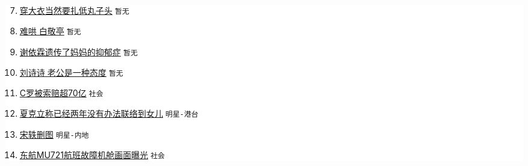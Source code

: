 7. [穿大衣当然要扎低丸子头](https://m.weibo.cn/search?containerid=100103type%3D1%26t%3D10%26q%3D%E7%A9%BF%E5%A4%A7%E8%A1%A3%E5%BD%93%E7%84%B6%E8%A6%81%E6%89%8E%E4%BD%8E%E4%B8%B8%E5%AD%90%E5%A4%B4&stream_entry_id=31&isnewpage=1&extparam=seat%3D1%26lcate%3D5001%26realpos%3D6%26stream_entry_id%3D31%26dgr%3D0%26pos%3D5%26band_rank%3D6%26cate%3D5001%26filter_type%3Drealtimehot%26q%3D%25E7%25A9%25BF%25E5%25A4%25A7%25E8%25A1%25A3%25E5%25BD%2593%25E7%2584%25B6%25E8%25A6%2581%25E6%2589%258E%25E4%25BD%258E%25E4%25B8%25B8%25E5%25AD%2590%25E5%25A4%25B4%26flag%3D0%26c_type%3D31%26display_time%3D1701576262%26pre_seqid%3D170157626295500450164) `暂无` 

8. [难哄 白敬亭](https://m.weibo.cn/search?containerid=100103type%3D1%26t%3D10%26q%3D%E9%9A%BE%E5%93%84+%E7%99%BD%E6%95%AC%E4%BA%AD&stream_entry_id=31&isnewpage=1&extparam=seat%3D1%26lcate%3D5001%26realpos%3D7%26stream_entry_id%3D31%26dgr%3D0%26pos%3D6%26band_rank%3D7%26cate%3D5001%26filter_type%3Drealtimehot%26q%3D%25E9%259A%25BE%25E5%2593%2584%2520%25E7%2599%25BD%25E6%2595%25AC%25E4%25BA%25AD%26flag%3D0%26c_type%3D31%26display_time%3D1701576262%26pre_seqid%3D170157626295500450164) `暂无` 

9. [谢依霖遗传了妈妈的抑郁症](https://m.weibo.cn/search?containerid=100103type%3D1%26t%3D10%26q%3D%E8%B0%A2%E4%BE%9D%E9%9C%96%E9%81%97%E4%BC%A0%E4%BA%86%E5%A6%88%E5%A6%88%E7%9A%84%E6%8A%91%E9%83%81%E7%97%87&stream_entry_id=31&isnewpage=1&extparam=seat%3D1%26lcate%3D5001%26realpos%3D8%26stream_entry_id%3D31%26dgr%3D0%26pos%3D7%26band_rank%3D8%26cate%3D5001%26filter_type%3Drealtimehot%26q%3D%25E8%25B0%25A2%25E4%25BE%259D%25E9%259C%2596%25E9%2581%2597%25E4%25BC%25A0%25E4%25BA%2586%25E5%25A6%2588%25E5%25A6%2588%25E7%259A%2584%25E6%258A%2591%25E9%2583%2581%25E7%2597%2587%26flag%3D0%26c_type%3D31%26display_time%3D1701576262%26pre_seqid%3D170157626295500450164) `暂无` 

10. [刘诗诗 老公是一种态度](https://m.weibo.cn/search?containerid=100103type%3D1%26t%3D10%26q%3D%E5%88%98%E8%AF%97%E8%AF%97+%E8%80%81%E5%85%AC%E6%98%AF%E4%B8%80%E7%A7%8D%E6%80%81%E5%BA%A6&stream_entry_id=31&isnewpage=1&extparam=seat%3D1%26lcate%3D5001%26realpos%3D9%26stream_entry_id%3D31%26dgr%3D0%26pos%3D8%26band_rank%3D9%26cate%3D5001%26filter_type%3Drealtimehot%26q%3D%25E5%2588%2598%25E8%25AF%2597%25E8%25AF%2597%2520%25E8%2580%2581%25E5%2585%25AC%25E6%2598%25AF%25E4%25B8%2580%25E7%25A7%258D%25E6%2580%2581%25E5%25BA%25A6%26flag%3D2%26c_type%3D31%26display_time%3D1701576262%26pre_seqid%3D170157626295500450164) `暂无` 

11. [C罗被索赔超70亿](https://m.weibo.cn/search?containerid=100103type%3D1%26t%3D10%26q%3D%23C%E7%BD%97%E8%A2%AB%E7%B4%A2%E8%B5%94%E8%B6%8570%E4%BA%BF%23&stream_entry_id=31&isnewpage=1&extparam=seat%3D1%26lcate%3D5001%26realpos%3D10%26stream_entry_id%3D31%26dgr%3D0%26pos%3D9%26band_rank%3D10%26cate%3D5001%26filter_type%3Drealtimehot%26q%3D%2523C%25E7%25BD%2597%25E8%25A2%25AB%25E7%25B4%25A2%25E8%25B5%2594%25E8%25B6%258570%25E4%25BA%25BF%2523%26flag%3D0%26c_type%3D31%26display_time%3D1701576262%26pre_seqid%3D170157626295500450164) `社会` 

12. [夏克立称已经两年没有办法联络到女儿](https://m.weibo.cn/search?containerid=100103type%3D1%26t%3D10%26q%3D%23%E5%A4%8F%E5%85%8B%E7%AB%8B%E7%A7%B0%E5%B7%B2%E7%BB%8F%E4%B8%A4%E5%B9%B4%E6%B2%A1%E6%9C%89%E5%8A%9E%E6%B3%95%E8%81%94%E7%BB%9C%E5%88%B0%E5%A5%B3%E5%84%BF%23&stream_entry_id=31&isnewpage=1&extparam=seat%3D1%26lcate%3D5001%26realpos%3D11%26stream_entry_id%3D31%26dgr%3D0%26pos%3D10%26band_rank%3D11%26cate%3D5001%26filter_type%3Drealtimehot%26q%3D%2523%25E5%25A4%258F%25E5%2585%258B%25E7%25AB%258B%25E7%25A7%25B0%25E5%25B7%25B2%25E7%25BB%258F%25E4%25B8%25A4%25E5%25B9%25B4%25E6%25B2%25A1%25E6%259C%2589%25E5%258A%259E%25E6%25B3%2595%25E8%2581%2594%25E7%25BB%259C%25E5%2588%25B0%25E5%25A5%25B3%25E5%2584%25BF%2523%26flag%3D1%26c_type%3D31%26display_time%3D1701576262%26pre_seqid%3D170157626295500450164) `明星-港台` 

13. [宋轶删图](https://m.weibo.cn/search?containerid=100103type%3D1%26t%3D10%26q%3D%23%E5%AE%8B%E8%BD%B6%E5%88%A0%E5%9B%BE%23&stream_entry_id=31&isnewpage=1&extparam=seat%3D1%26lcate%3D5001%26realpos%3D12%26stream_entry_id%3D31%26dgr%3D0%26pos%3D11%26band_rank%3D12%26cate%3D5001%26filter_type%3Drealtimehot%26q%3D%2523%25E5%25AE%258B%25E8%25BD%25B6%25E5%2588%25A0%25E5%259B%25BE%2523%26flag%3D2%26c_type%3D31%26display_time%3D1701576262%26pre_seqid%3D170157626295500450164) `明星-内地` 

14. [东航MU721航班故障机舱画面曝光](https://m.weibo.cn/search?containerid=100103type%3D1%26t%3D10%26q%3D%23%E4%B8%9C%E8%88%AAMU721%E8%88%AA%E7%8F%AD%E6%95%85%E9%9A%9C%E6%9C%BA%E8%88%B1%E7%94%BB%E9%9D%A2%E6%9B%9D%E5%85%89%23&stream_entry_id=31&isnewpage=1&extparam=seat%3D1%26lcate%3D5001%26realpos%3D13%26stream_entry_id%3D31%26dgr%3D0%26pos%3D12%26band_rank%3D13%26cate%3D5001%26filter_type%3Drealtimehot%26q%3D%2523%25E4%25B8%259C%25E8%2588%25AAMU721%25E8%2588%25AA%25E7%258F%25AD%25E6%2595%2585%25E9%259A%259C%25E6%259C%25BA%25E8%2588%25B1%25E7%2594%25BB%25E9%259D%25A2%25E6%259B%259D%25E5%2585%2589%2523%26flag%3D1%26c_type%3D31%26display_time%3D1701576262%26pre_seqid%3D170157626295500450164) `社会` 
